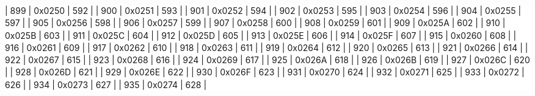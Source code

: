 |     899 | 0x0250      |         592 |
|     900 | 0x0251      |         593 |
|     901 | 0x0252      |         594 |
|     902 | 0x0253      |         595 |
|     903 | 0x0254      |         596 |
|     904 | 0x0255      |         597 |
|     905 | 0x0256      |         598 |
|     906 | 0x0257      |         599 |
|     907 | 0x0258      |         600 |
|     908 | 0x0259      |         601 |
|     909 | 0x025A      |         602 |
|     910 | 0x025B      |         603 |
|     911 | 0x025C      |         604 |
|     912 | 0x025D      |         605 |
|     913 | 0x025E      |         606 |
|     914 | 0x025F      |         607 |
|     915 | 0x0260      |         608 |
|     916 | 0x0261      |         609 |
|     917 | 0x0262      |         610 |
|     918 | 0x0263      |         611 |
|     919 | 0x0264      |         612 |
|     920 | 0x0265      |         613 |
|     921 | 0x0266      |         614 |
|     922 | 0x0267      |         615 |
|     923 | 0x0268      |         616 |
|     924 | 0x0269      |         617 |
|     925 | 0x026A      |         618 |
|     926 | 0x026B      |         619 |
|     927 | 0x026C      |         620 |
|     928 | 0x026D      |         621 |
|     929 | 0x026E      |         622 |
|     930 | 0x026F      |         623 |
|     931 | 0x0270      |         624 |
|     932 | 0x0271      |         625 |
|     933 | 0x0272      |         626 |
|     934 | 0x0273      |         627 |
|     935 | 0x0274      |         628 |